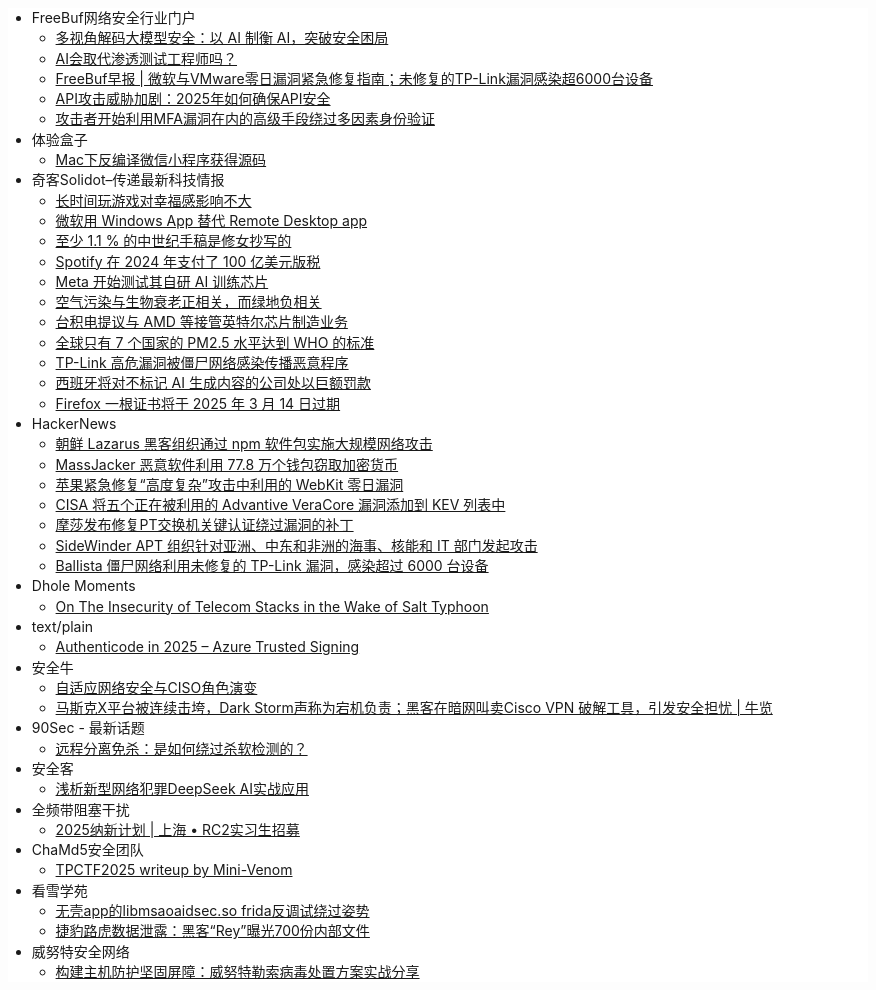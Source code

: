 - FreeBuf网络安全行业门户
  - [多视角解码大模型安全：以 AI 制衡 AI，突破安全困局](https://www.freebuf.com/fevents/424379.html)
  - [AI会取代渗透测试工程师吗？](https://www.freebuf.com/articles/neopoints/424414.html)
  - [FreeBuf早报 | 微软与VMware零日漏洞紧急修复指南；未修复的TP-Link漏洞感染超6000台设备](https://www.freebuf.com/news/424346.html)
  - [API攻击威胁加剧：2025年如何确保API安全](https://www.freebuf.com/articles/web/424399.html)
  - [攻击者开始利用MFA漏洞在内的高级手段绕过多因素身份验证](https://www.freebuf.com/articles/web/424386.html)
- 体验盒子
  - [Mac下反编译微信小程序获得源码](https://www.uedbox.com/post/119330/)
- 奇客Solidot–传递最新科技情报
  - [长时间玩游戏对幸福感影响不大](https://www.solidot.org/story?sid=80775)
  - [微软用 Windows App 替代 Remote Desktop app](https://www.solidot.org/story?sid=80774)
  - [至少 1.1 % 的中世纪手稿是修女抄写的](https://www.solidot.org/story?sid=80773)
  - [Spotify 在 2024 年支付了 100 亿美元版税](https://www.solidot.org/story?sid=80772)
  - [Meta 开始测试其自研 AI 训练芯片](https://www.solidot.org/story?sid=80771)
  - [空气污染与生物衰老正相关，而绿地负相关](https://www.solidot.org/story?sid=80770)
  - [台积电提议与 AMD 等接管英特尔芯片制造业务](https://www.solidot.org/story?sid=80769)
  - [全球只有 7 个国家的 PM2.5 水平达到 WHO 的标准](https://www.solidot.org/story?sid=80768)
  - [TP-Link 高危漏洞被僵尸网络感染传播恶意程序](https://www.solidot.org/story?sid=80767)
  - [西班牙将对不标记 AI 生成内容的公司处以巨额罚款](https://www.solidot.org/story?sid=80766)
  - [Firefox 一根证书将于 2025 年 3 月 14 日过期](https://www.solidot.org/story?sid=80765)
- HackerNews
  - [朝鲜 Lazarus 黑客组织通过 npm 软件包实施大规模网络攻击](https://hackernews.cc/archives/57800)
  - [MassJacker 恶意软件利用 77.8 万个钱包窃取加密货币](https://hackernews.cc/archives/57798)
  - [苹果紧急修复“高度复杂”攻击中利用的 WebKit 零日漏洞](https://hackernews.cc/archives/57796)
  - [CISA 将五个正在被利用的 Advantive VeraCore 漏洞添加到 KEV 列表中](https://hackernews.cc/archives/57794)
  - [摩莎发布修复PT交换机关键认证绕过漏洞的补丁](https://hackernews.cc/archives/57792)
  - [SideWinder APT 组织针对亚洲、中东和非洲的海事、核能和 IT 部门发起攻击](https://hackernews.cc/archives/57790)
  - [Ballista 僵尸网络利用未修复的 TP-Link 漏洞，感染超过 6000 台设备](https://hackernews.cc/archives/57788)
- Dhole Moments
  - [On The Insecurity of Telecom Stacks in the Wake of Salt Typhoon](https://soatok.blog/2025/03/12/on-the-insecurity-of-telecom-stacks-in-the-wake-of-salt-typhoon/)
- text/plain
  - [Authenticode in 2025 – Azure Trusted Signing](https://textslashplain.com/2025/03/12/authenticode-in-2025-azure-trusted-signing/)
- 安全牛
  - [自适应网络安全与CISO角色演变](https://www.aqniu.com/homenews/108614.html)
  - [马斯克X平台被连续击垮，Dark Storm声称为宕机负责；黑客在暗网叫卖Cisco VPN 破解工具，引发安全担忧 | 牛览](https://www.aqniu.com/homenews/108613.html)
- 90Sec - 最新话题
  - [远程分离免杀：是如何绕过杀软检测的？](https://forum.90sec.com/t/topic/2490)
- 安全客
  - [浅析新型网络犯罪DeepSeek AI实战应用](https://mp.weixin.qq.com/s?__biz=MzA5ODA0NDE2MA==&mid=2649788155&idx=1&sn=7efc6d1ac3416d736815eb5cca191073&chksm=8893be94bfe43782acc1236943deabc5ad4b184fa5413750b782dd2e4870fa4f38a34b9c0091&scene=58&subscene=0#rd)
- 全频带阻塞干扰
  - [2025纳新计划 | 上海 • RC2实习生招募](https://mp.weixin.qq.com/s?__biz=MzIzMzE2OTQyNA==&mid=2648958553&idx=1&sn=3c57bd0632107ae4c5e8674a4aec63a6&chksm=f09ef126c7e97830d20bb9b2e2eaece5553ddfc2608f0b5b2c7c77e5a137aebb59c25690bb12&scene=58&subscene=0#rd)
- ChaMd5安全团队
  - [TPCTF2025 writeup by Mini-Venom](https://mp.weixin.qq.com/s?__biz=MzIzMTc1MjExOQ==&mid=2247512289&idx=1&sn=3335feefc68146cf1e3763bc0a609005&chksm=e89d9839dfea112f28a34546c4f2aa6de0d6498de4e12054d1169fb4d46d4f5d43f89845e2a3&scene=58&subscene=0#rd)
- 看雪学苑
  - [无壳app的libmsaoaidsec.so frida反调试绕过姿势](https://mp.weixin.qq.com/s?__biz=MjM5NTc2MDYxMw==&mid=2458590751&idx=1&sn=3a5f5b3c1d41a36914abf745b355f9dc&chksm=b18c2e9586fba783b1bd4f8635ecc2a5b66820a37a7e27896c9e0759525e816863d39f88fd7b&scene=58&subscene=0#rd)
  - [捷豹路虎数据泄露：黑客“Rey”曝光700份内部文件](https://mp.weixin.qq.com/s?__biz=MjM5NTc2MDYxMw==&mid=2458590751&idx=2&sn=7844135d72f9f822231b770e7cd58981&chksm=b18c2e9586fba78333777d3c39f5f751a9988cea1709250a875278be1374db4353c71562ee26&scene=58&subscene=0#rd)
- 威努特安全网络
  - [构建主机防护坚固屏障：威努特勒索病毒处置方案实战分享](https://mp.weixin.qq.com/s?__biz=MzAwNTgyODU3NQ==&mid=2651131601&idx=1&sn=9bbb439ec74e05f7ab82138886c2972d&chksm=80e71461b7909d7739009c640d0de3b357025ae8027ab954af0f269826f58bb97ac8591cd8ed&scene=58&subscene=0#rd)